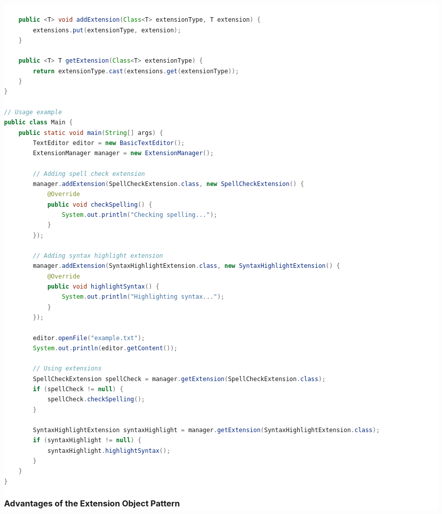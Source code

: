 ```java

    public <T> void addExtension(Class<T> extensionType, T extension) {
        extensions.put(extensionType, extension);
    }

    public <T> T getExtension(Class<T> extensionType) {
        return extensionType.cast(extensions.get(extensionType));
    }
}

// Usage example
public class Main {
    public static void main(String[] args) {
        TextEditor editor = new BasicTextEditor();
        ExtensionManager manager = new ExtensionManager();

        // Adding spell check extension
        manager.addExtension(SpellCheckExtension.class, new SpellCheckExtension() {
            @Override
            public void checkSpelling() {
                System.out.println("Checking spelling...");
            }
        });

        // Adding syntax highlight extension
        manager.addExtension(SyntaxHighlightExtension.class, new SyntaxHighlightExtension() {
            @Override
            public void highlightSyntax() {
                System.out.println("Highlighting syntax...");
            }
        });

        editor.openFile("example.txt");
        System.out.println(editor.getContent());

        // Using extensions
        SpellCheckExtension spellCheck = manager.getExtension(SpellCheckExtension.class);
        if (spellCheck != null) {
            spellCheck.checkSpelling();
        }

        SyntaxHighlightExtension syntaxHighlight = manager.getExtension(SyntaxHighlightExtension.class);
        if (syntaxHighlight != null) {
            syntaxHighlight.highlightSyntax();
        }
    }
}
```

### Advantages of the Extension Object Pattern
